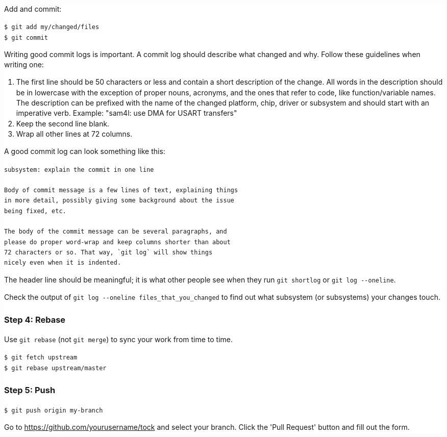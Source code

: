 Add and commit:

```text
$ git add my/changed/files
$ git commit
```

Writing good commit logs is important. A commit log should describe what
changed and why. Follow these guidelines when writing one:

1. The first line should be 50 characters or less and contain a short
   description of the change. All words in the description should be in
   lowercase with the exception of proper nouns, acronyms, and the ones that
   refer to code, like function/variable names. The description can
   be prefixed with the name of the changed platform, chip, driver or subsystem and should start with an
   imperative verb. Example: "sam4l: use DMA for USART transfers"
2. Keep the second line blank.
3. Wrap all other lines at 72 columns.

A good commit log can look something like this:

```txt
subsystem: explain the commit in one line

Body of commit message is a few lines of text, explaining things
in more detail, possibly giving some background about the issue
being fixed, etc.

The body of the commit message can be several paragraphs, and
please do proper word-wrap and keep columns shorter than about
72 characters or so. That way, `git log` will show things
nicely even when it is indented.
```

The header line should be meaningful; it is what other people see when they
run `git shortlog` or `git log --oneline`.

Check the output of `git log --oneline files_that_you_changed` to find out
what subsystem (or subsystems) your changes touch.

### Step 4: Rebase

Use `git rebase` (not `git merge`) to sync your work from time to time.

```text
$ git fetch upstream
$ git rebase upstream/master
```

### Step 5: Push

```text
$ git push origin my-branch
```

Go to https://github.com/yourusername/tock and select your branch.
Click the 'Pull Request' button and fill out the form.
